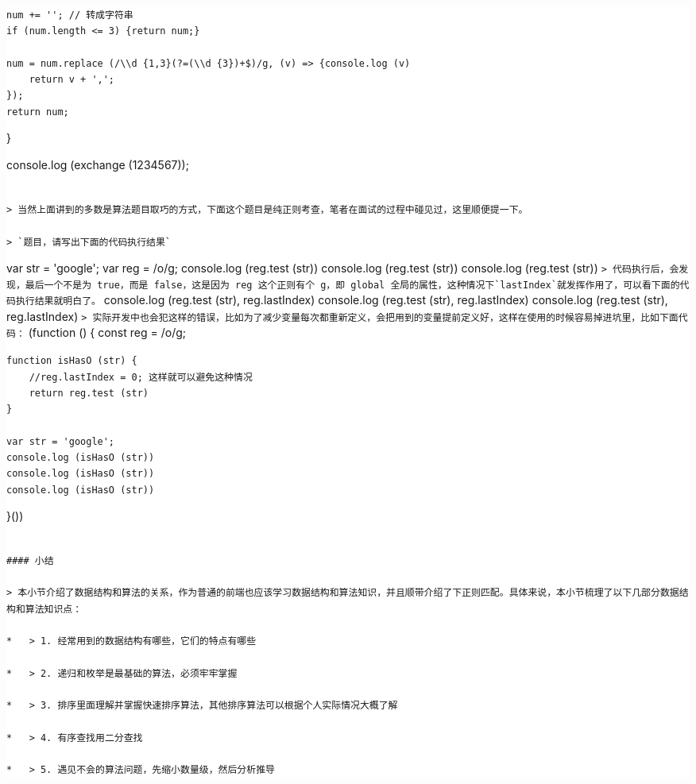     num += ''; // 转成字符串
    if (num.length <= 3) {return num;}

    num = num.replace (/\\d {1,3}(?=(\\d {3})+$)/g, (v) => {console.log (v)
        return v + ',';
    });
    return num;
}

console.log (exchange (1234567));
```

> 当然上面讲到的多数是算法题目取巧的方式，下面这个题目是纯正则考查，笔者在面试的过程中碰见过，这里顺便提一下。

> `题目，请写出下面的代码执行结果`

```
var str = 'google'; 
var reg = /o/g; 
console.log (reg.test (str)) 
console.log (reg.test (str)) 
console.log (reg.test (str))
```> 代码执行后，会发现，最后一个不是为 true，而是 false，这是因为 reg 这个正则有个 g，即 global 全局的属性，这种情况下`lastIndex`就发挥作用了，可以看下面的代码执行结果就明白了。```
console.log (reg.test (str), reg.lastIndex) 
console.log (reg.test (str), reg.lastIndex) 
console.log (reg.test (str), reg.lastIndex)
```> 实际开发中也会犯这样的错误，比如为了减少变量每次都重新定义，会把用到的变量提前定义好，这样在使用的时候容易掉进坑里，比如下面代码：```
(function () {
    const reg = /o/g;

    function isHasO (str) {
        //reg.lastIndex = 0; 这样就可以避免这种情况
        return reg.test (str)
    }

    var str = 'google';
    console.log (isHasO (str))
    console.log (isHasO (str))
    console.log (isHasO (str))
}())
```

#### ⼩结

> 本小节介绍了数据结构和算法的关系，作为普通的前端也应该学习数据结构和算法知识，并且顺带介绍了下正则匹配。具体来说，本小节梳理了以下几部分数据结构和算法知识点：

*   > 1. 经常用到的数据结构有哪些，它们的特点有哪些

*   > 2. 递归和枚举是最基础的算法，必须牢牢掌握

*   > 3. 排序里面理解并掌握快速排序算法，其他排序算法可以根据个人实际情况大概了解

*   > 4. 有序查找用二分查找

*   > 5. 遇见不会的算法问题，先缩小数量级，然后分析推导

